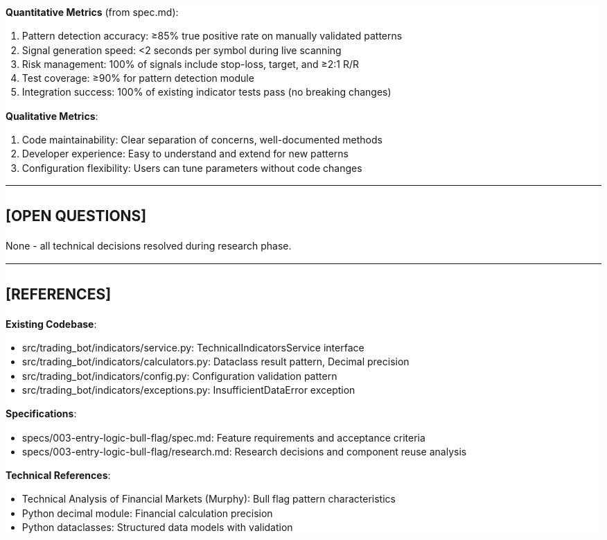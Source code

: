 **Quantitative Metrics** (from spec.md):
1. Pattern detection accuracy: ≥85% true positive rate on manually validated patterns
2. Signal generation speed: <2 seconds per symbol during live scanning
3. Risk management: 100% of signals include stop-loss, target, and ≥2:1 R/R
4. Test coverage: ≥90% for pattern detection module
5. Integration success: 100% of existing indicator tests pass (no breaking changes)

**Qualitative Metrics**:
1. Code maintainability: Clear separation of concerns, well-documented methods
2. Developer experience: Easy to understand and extend for new patterns
3. Configuration flexibility: Users can tune parameters without code changes

---

## [OPEN QUESTIONS]

None - all technical decisions resolved during research phase.

---

## [REFERENCES]

**Existing Codebase**:
- src/trading_bot/indicators/service.py: TechnicalIndicatorsService interface
- src/trading_bot/indicators/calculators.py: Dataclass result pattern, Decimal precision
- src/trading_bot/indicators/config.py: Configuration validation pattern
- src/trading_bot/indicators/exceptions.py: InsufficientDataError exception

**Specifications**:
- specs/003-entry-logic-bull-flag/spec.md: Feature requirements and acceptance criteria
- specs/003-entry-logic-bull-flag/research.md: Research decisions and component reuse analysis

**Technical References**:
- Technical Analysis of Financial Markets (Murphy): Bull flag pattern characteristics
- Python decimal module: Financial calculation precision
- Python dataclasses: Structured data models with validation
